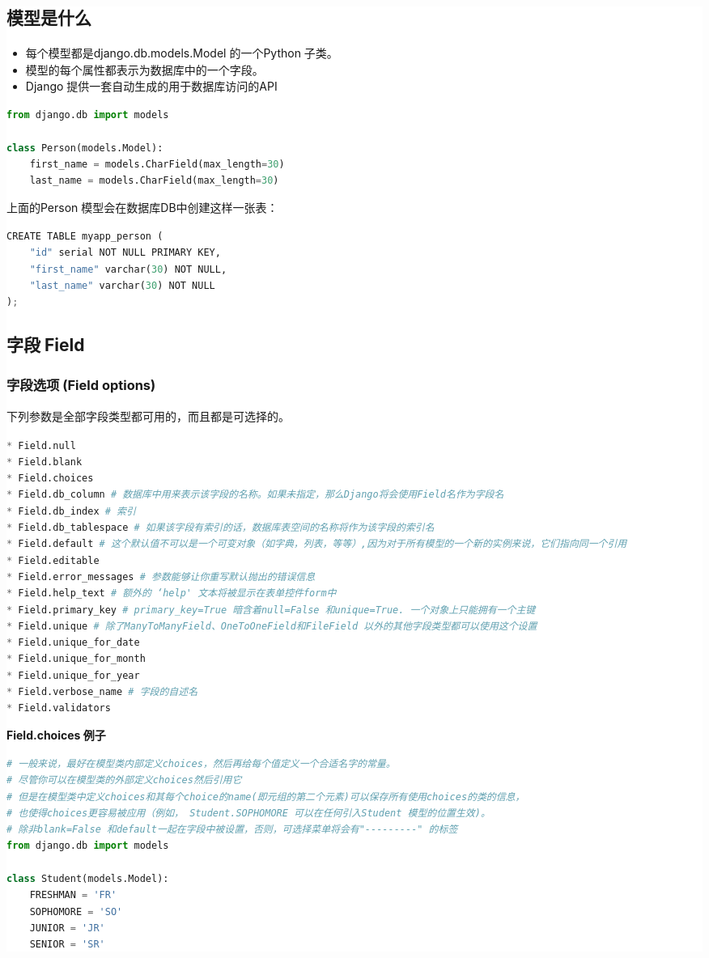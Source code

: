 ## 模型是什么

* 每个模型都是django.db.models.Model 的一个Python 子类。
* 模型的每个属性都表示为数据库中的一个字段。
* Django 提供一套自动生成的用于数据库访问的API


```python
from django.db import models

class Person(models.Model):
    first_name = models.CharField(max_length=30)
    last_name = models.CharField(max_length=30)
```


上面的Person 模型会在数据库DB中创建这样一张表：

```python
CREATE TABLE myapp_person (
    "id" serial NOT NULL PRIMARY KEY,
    "first_name" varchar(30) NOT NULL,
    "last_name" varchar(30) NOT NULL
);
```



## 字段 Field
### 字段选项 (Field options)
下列参数是全部字段类型都可用的，而且都是可选择的。

```python
* Field.null
* Field.blank
* Field.choices
* Field.db_column # 数据库中用来表示该字段的名称。如果未指定，那么Django将会使用Field名作为字段名
* Field.db_index # 索引
* Field.db_tablespace # 如果该字段有索引的话，数据库表空间的名称将作为该字段的索引名
* Field.default # 这个默认值不可以是一个可变对象（如字典，列表，等等）,因为对于所有模型的一个新的实例来说，它们指向同一个引用
* Field.editable 
* Field.error_messages # 参数能够让你重写默认抛出的错误信息
* Field.help_text # 额外的 ‘help' 文本将被显示在表单控件form中
* Field.primary_key # primary_key=True 暗含着null=False 和unique=True. 一个对象上只能拥有一个主键
* Field.unique # 除了ManyToManyField、OneToOneField和FileField 以外的其他字段类型都可以使用这个设置
* Field.unique_for_date
* Field.unique_for_month
* Field.unique_for_year
* Field.verbose_name # 字段的自述名
* Field.validators
```

**Field.choices 例子**

```python
# 一般来说，最好在模型类内部定义choices，然后再给每个值定义一个合适名字的常量。
# 尽管你可以在模型类的外部定义choices然后引用它
# 但是在模型类中定义choices和其每个choice的name(即元组的第二个元素)可以保存所有使用choices的类的信息， 
# 也使得choices更容易被应用（例如， Student.SOPHOMORE 可以在任何引入Student 模型的位置生效)。
# 除非blank=False 和default一起在字段中被设置，否则，可选择菜单将会有"---------" 的标签
from django.db import models

class Student(models.Model):
    FRESHMAN = 'FR'
    SOPHOMORE = 'SO'
    JUNIOR = 'JR'
    SENIOR = 'SR'
```